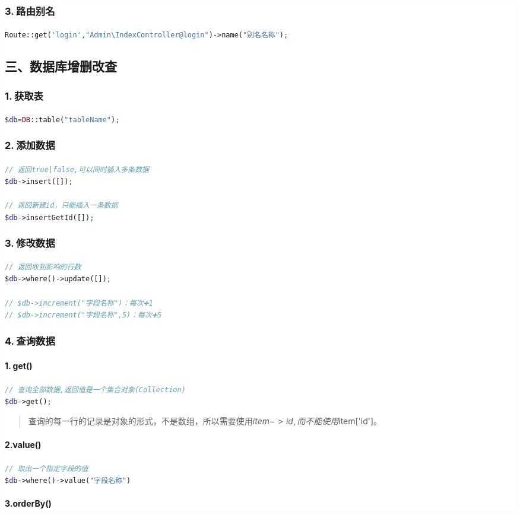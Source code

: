 ### 3. 路由别名

```php
Route::get('login',"Admin\IndexController@login")->name("别名名称");
```



## 三、数据库增删改查

### 1. 获取表

```php
$db=DB::table("tableName");
```

### 2. 添加数据

```php
// 返回true|false,可以同时插入多条数据
$db->insert([]);

// 返回新建id，只能插入一条数据
$db->insertGetId([]);
```

### 3. 修改数据

```php
// 返回收到影响的行数
$db->where()->update([]);

// $db->increment("字段名称")：每次➕1
// $db->increment("字段名称",5)：每次➕5
```

### 4. 查询数据

#### 1. get()

```php
// 查询全部数据,返回值是一个集合对象(Collection)
$db->get();
```

> 查询的每一行的记录是对象的形式，不是数组，所以需要使用$item->id,而不能使用$item['id']。

#### 2.value()

```php
// 取出一个指定字段的值
$db->where()->value("字段名称")
```

#### 3.orderBy()
